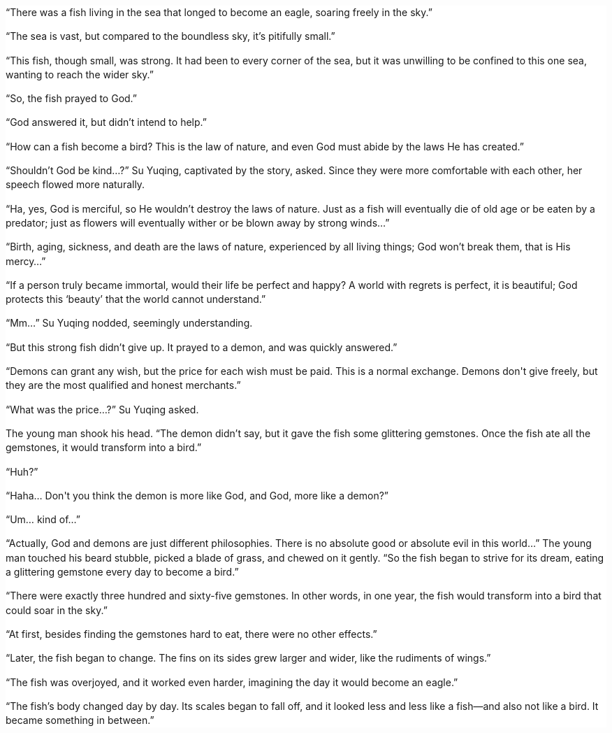 “There was a fish living in the sea that longed to become an eagle, soaring freely in the sky.”

“The sea is vast, but compared to the boundless sky, it’s pitifully small.”

“This fish, though small, was strong.  It had been to every corner of the sea, but it was unwilling to be confined to this one sea, wanting to reach the wider sky.”

“So, the fish prayed to God.”

“God answered it, but didn’t intend to help.”

“How can a fish become a bird? This is the law of nature, and even God must abide by the laws He has created.”

“Shouldn’t God be kind…?” Su Yuqing, captivated by the story, asked.  Since they were more comfortable with each other, her speech flowed more naturally.

“Ha, yes, God is merciful, so He wouldn’t destroy the laws of nature.  Just as a fish will eventually die of old age or be eaten by a predator; just as flowers will eventually wither or be blown away by strong winds…”

“Birth, aging, sickness, and death are the laws of nature, experienced by all living things; God won’t break them, that is His mercy…”

“If a person truly became immortal, would their life be perfect and happy? A world with regrets is perfect, it is beautiful; God protects this ‘beauty’ that the world cannot understand.”

“Mm…” Su Yuqing nodded, seemingly understanding.

“But this strong fish didn’t give up. It prayed to a demon, and was quickly answered.”

“Demons can grant any wish, but the price for each wish must be paid. This is a normal exchange. Demons don't give freely, but they are the most qualified and honest merchants.”

“What was the price…?” Su Yuqing asked.

The young man shook his head. “The demon didn’t say, but it gave the fish some glittering gemstones.  Once the fish ate all the gemstones, it would transform into a bird.”

“Huh?”

“Haha… Don't you think the demon is more like God, and God, more like a demon?”

“Um… kind of…”

“Actually, God and demons are just different philosophies. There is no absolute good or absolute evil in this world…” The young man touched his beard stubble, picked a blade of grass, and chewed on it gently. “So the fish began to strive for its dream, eating a glittering gemstone every day to become a bird.”

“There were exactly three hundred and sixty-five gemstones. In other words, in one year, the fish would transform into a bird that could soar in the sky.”

“At first, besides finding the gemstones hard to eat, there were no other effects.”

“Later, the fish began to change. The fins on its sides grew larger and wider, like the rudiments of wings.”

“The fish was overjoyed, and it worked even harder, imagining the day it would become an eagle.”

“The fish’s body changed day by day. Its scales began to fall off, and it looked less and less like a fish—and also not like a bird. It became something in between.”
